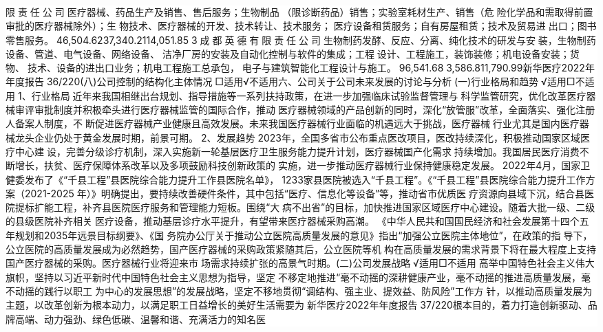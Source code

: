 限
责
任
公
司
医疗器械、药品生产及销售、售后服务；生物制品
（限诊断药品）销售；实验室耗材生产、销售（危
险化学品和需取得前置审批的医疗器械除外）；生
物技术、医疗器械的开发、技术转让、技术服务；
医疗设备租赁服务；自有房屋租赁；技术及贸易进
出口；图书零售服务。
46,504.6237,340.2114,051.85
3
成
都
英
德
有
限
责
任
公
司
生物制药发酵、反应、分离、纯化技术的研发与安
装，生物制药设备、管道、电气设备、网络设备、
洁净厂房的安装及自动化控制与软件的集成；工程
设计、工程施工，装饰装修；机电设备安装；货物、
技术、设备的进出口业务；机电工程施工总承包，
电子与建筑智能化工程设计与施工。
96,541.68
3,586.811,790.99新华医疗2022年年度报告
36/220(八)公司控制的结构化主体情况
□适用√不适用六、公司关于公司未来发展的讨论与分析
(一)行业格局和趋势
√适用□不适用
1、行业格局
近年来我国相继出台规划、指导措施等一系列扶持政策，在进一步加强临床试验监督管理与
科学监管研究，优化改革医疗器械审评审批制度并积极牵头进行医疗器械监管的国际合作，推动
医疗器械领域的产品创新的同时，深化“放管服”改革，全面落实、强化注册人备案人制度，不
断促进医疗器械产业健康且高效发展。未来我国医疗器械行业面临的机遇远大于挑战，医疗器械
行业尤其是国内医疗器械龙头企业仍处于黄金发展时期，前景可期。
2、发展趋势
2023年，全国多省市公布重点医改项目，医改持续深化，积极推动国家区域医疗中心建
设，完善分级诊疗机制，深入实施新一轮基层医疗卫生服务能力提升计划，医疗器械国产化需求
持续增加。我国居民医疗消费不断增长，扶贫、医疗保障体系改革以及多项鼓励科技创新政策的
实施，进一步推动医疗器械行业保持健康稳定发展。
2022年4月，国家卫健委发布了《“千县工程”县医院综合能力提升工作县医院名单》，
1233家县医院被选入“千县工程”。《“千县工程”县医院综合能力提升工作方案（2021-2025
年）》明确提出，要持续改善硬件条件，其中包括“医疗、信息化等设备”等，推动省市优质医
疗资源向县域下沉，结合县医院提标扩能工程，补齐县医院医疗服务和管理能力短板。围绕“大
病不出省”的目标，加快推进国家区域医疗中心建设。随着大批一级、二级的县级医院补齐相关
医疗设备，推动基层诊疗水平提升，有望带来医疗器械采购高潮。
《中华人民共和国国民经济和社会发展第十四个五年规划和2035年远景目标纲要》、《国
务院办公厅关于推动公立医院高质量发展的意见》指出“加强公立医院主体地位”，在政策的指
导下，公立医院的高质量发展成为必然趋势，国产医疗器械的采购政策紧随其后，公立医院等机
构在高质量发展的需求背景下将在最大程度上支持国产医疗器械的采购。医疗器械行业将迎来市
场需求持续扩张的高景气时期。(二)公司发展战略
√适用□不适用
高举中国特色社会主义伟大旗帜，坚持以习近平新时代中国特色社会主义思想为指导，坚定
不移定地推进“毫不动摇的深耕健康产业，毫不动摇的推进高质量发展，毫不动摇的践行以职工
为中心的发展思想”的发展战略，坚定不移地贯彻“调结构、强主业、提效益、防风险”工作方
针，以推动高质量发展为主题，以改革创新为根本动力，以满足职工日益增长的美好生活需要为
新华医疗2022年年度报告
37/220根本目的，着力打造创新驱动、品牌高端、动力强劲、绿色低碳、温馨和谐、充满活力的知名医